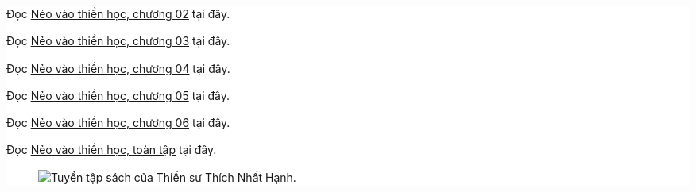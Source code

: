 Đọc [Nẻo vào thiền học, chương 02](https://nhavantuonglai.com/article/neo-vao-thien-hoc-chuong-02) tại đây.

Đọc [Nẻo vào thiền học, chương 03](https://nhavantuonglai.com/article/neo-vao-thien-hoc-chuong-03) tại đây.

Đọc [Nẻo vào thiền học, chương 04](https://nhavantuonglai.com/article/neo-vao-thien-hoc-chuong-04) tại đây.

Đọc [Nẻo vào thiền học, chương 05](https://nhavantuonglai.com/article/neo-vao-thien-hoc-chuong-05) tại đây.

Đọc [Nẻo vào thiền học, chương 06](https://nhavantuonglai.com/article/neo-vao-thien-hoc-chuong-06) tại đây.

Đọc [Nẻo vào thiền học, toàn tập](https://banmaixanh.vercel.app/ebook/neo-vao-thien-hoc.pdf) tại đây.

<figure><img src="https://banmaixanh.vercel.app/image/cover/001-110.jpg" alt="Tuyển tập sách của Thiền sư Thích Nhất Hạnh." title="Tuyển tập sách của Thiền sư Thích Nhất Hạnh." height=100% width=100%><figcaption><p></p></figcaption></figure>
